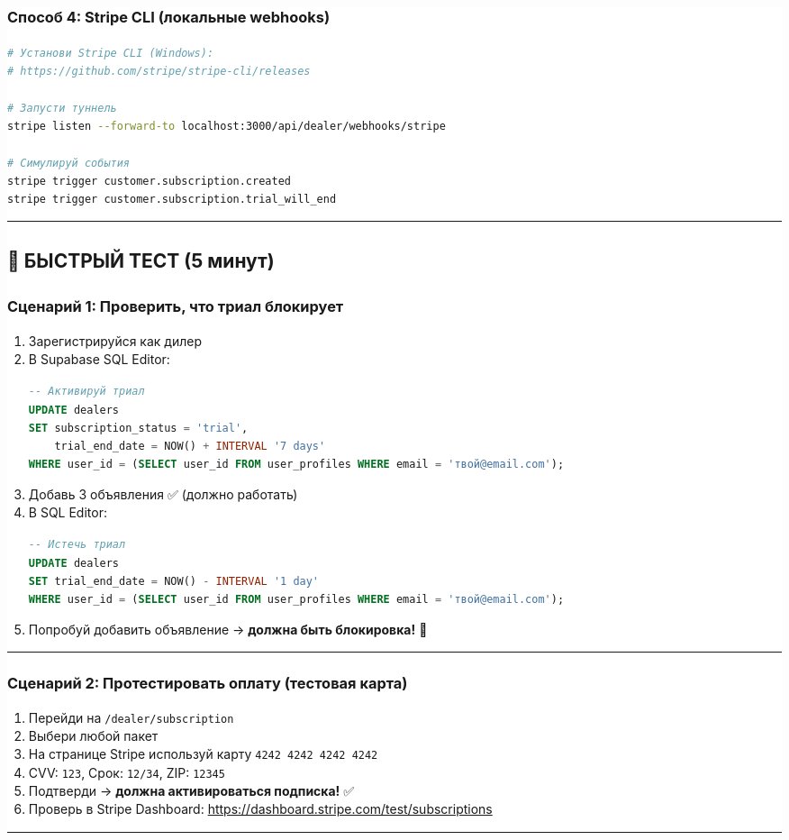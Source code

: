 
### Способ 4: Stripe CLI (локальные webhooks)

```bash
# Установи Stripe CLI (Windows):
# https://github.com/stripe/stripe-cli/releases

# Запусти туннель
stripe listen --forward-to localhost:3000/api/dealer/webhooks/stripe

# Симулируй события
stripe trigger customer.subscription.created
stripe trigger customer.subscription.trial_will_end
```

---

## 🎯 БЫСТРЫЙ ТЕСТ (5 минут)

### Сценарий 1: Проверить, что триал блокирует

1. Зарегистрируйся как дилер
2. В Supabase SQL Editor:
   ```sql
   -- Активируй триал
   UPDATE dealers 
   SET subscription_status = 'trial', 
       trial_end_date = NOW() + INTERVAL '7 days'
   WHERE user_id = (SELECT user_id FROM user_profiles WHERE email = 'твой@email.com');
   ```
3. Добавь 3 объявления ✅ (должно работать)
4. В SQL Editor:
   ```sql
   -- Истечь триал
   UPDATE dealers 
   SET trial_end_date = NOW() - INTERVAL '1 day'
   WHERE user_id = (SELECT user_id FROM user_profiles WHERE email = 'твой@email.com');
   ```
5. Попробуй добавить объявление → **должна быть блокировка!** 🚫

---

### Сценарий 2: Протестировать оплату (тестовая карта)

1. Перейди на `/dealer/subscription`
2. Выбери любой пакет
3. На странице Stripe используй карту `4242 4242 4242 4242`
4. CVV: `123`, Срок: `12/34`, ZIP: `12345`
5. Подтверди → **должна активироваться подписка!** ✅
6. Проверь в Stripe Dashboard: https://dashboard.stripe.com/test/subscriptions

---
